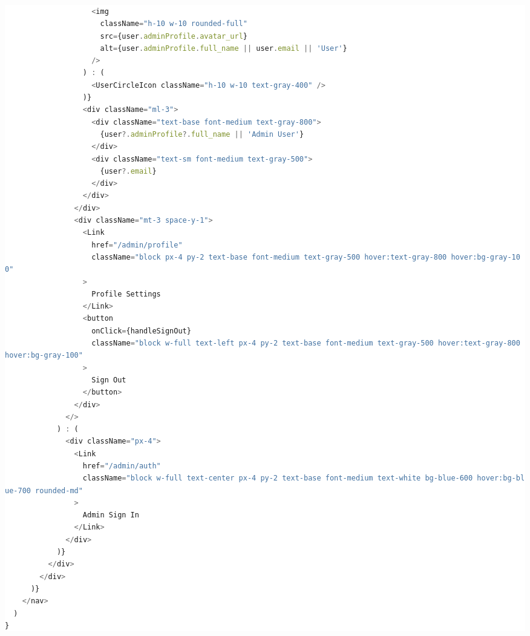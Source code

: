 ```typescript
                    <img
                      className="h-10 w-10 rounded-full"
                      src={user.adminProfile.avatar_url}
                      alt={user.adminProfile.full_name || user.email || 'User'}
                    />
                  ) : (
                    <UserCircleIcon className="h-10 w-10 text-gray-400" />
                  )}
                  <div className="ml-3">
                    <div className="text-base font-medium text-gray-800">
                      {user?.adminProfile?.full_name || 'Admin User'}
                    </div>
                    <div className="text-sm font-medium text-gray-500">
                      {user?.email}
                    </div>
                  </div>
                </div>
                <div className="mt-3 space-y-1">
                  <Link
                    href="/admin/profile"
                    className="block px-4 py-2 text-base font-medium text-gray-500 hover:text-gray-800 hover:bg-gray-100"
                  >
                    Profile Settings
                  </Link>
                  <button
                    onClick={handleSignOut}
                    className="block w-full text-left px-4 py-2 text-base font-medium text-gray-500 hover:text-gray-800 hover:bg-gray-100"
                  >
                    Sign Out
                  </button>
                </div>
              </>
            ) : (
              <div className="px-4">
                <Link
                  href="/admin/auth"
                  className="block w-full text-center px-4 py-2 text-base font-medium text-white bg-blue-600 hover:bg-blue-700 rounded-md"
                >
                  Admin Sign In
                </Link>
              </div>
            )}
          </div>
        </div>
      )}
    </nav>
  )
}
```
